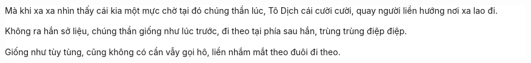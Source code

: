 Mà khi xa xa nhìn thấy cái kia một mực chờ tại đó chúng thần lúc, Tô Dịch cái cười cười, quay người liền hướng nơi xa lao đi.

Không ra hắn sở liệu, chúng thần giống như lúc trước, đi theo tại phía sau hắn, trùng trùng điệp điệp.

Giống như tùy tùng, cũng không có cần vẫy gọi hô, liền nhắm mắt theo đuôi đi theo.




